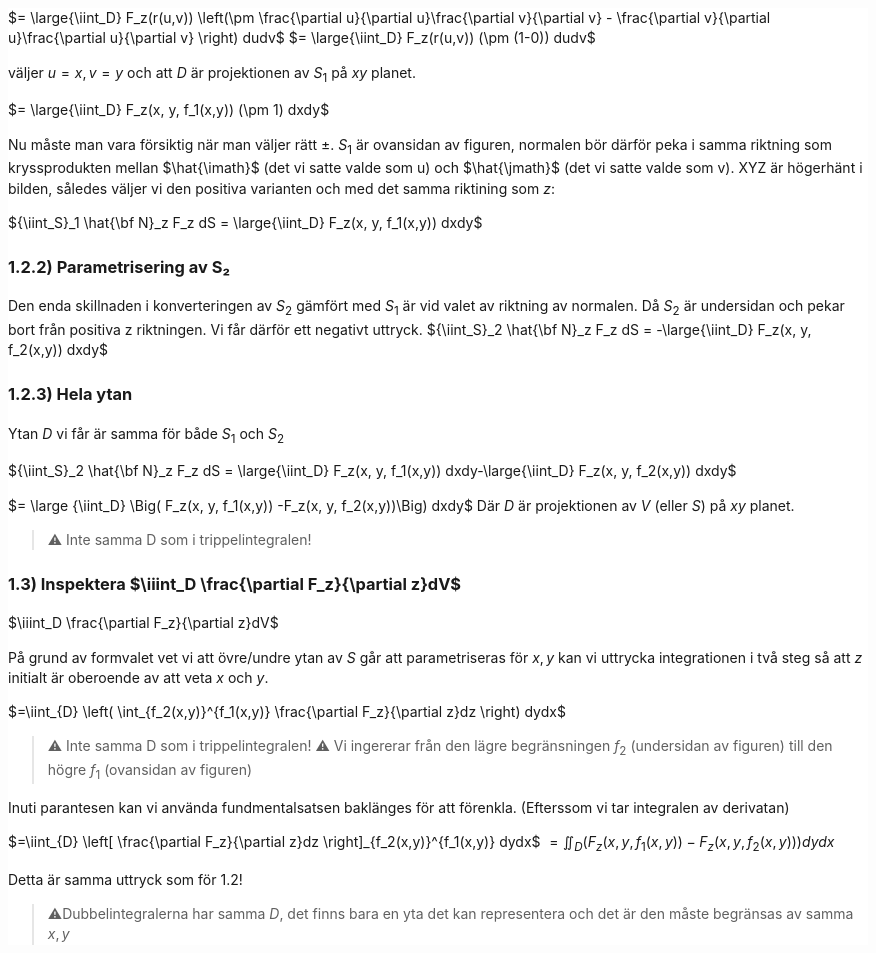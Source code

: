 $= \large{\iint_D} F_z(r(u,v)) \left(\pm \frac{\partial u}{\partial u}\frac{\partial v}{\partial v} - \frac{\partial v}{\partial u}\frac{\partial u}{\partial v} \right) dudv$
$= \large{\iint_D} F_z(r(u,v)) (\pm (1-0)) dudv$

väljer $u=x, v=y$ och att $D$ är projektionen av $S_1$ på $xy$ planet.

$= \large{\iint_D} F_z(x, y, f_1(x,y)) (\pm 1) dxdy$

Nu måste man vara försiktig när man väljer rätt $\pm$. $S_1$ är ovansidan av figuren, normalen bör därför peka i samma riktning som kryssprodukten mellan $\hat{\imath}$ (det vi satte valde som u) och $\hat{\jmath}$ (det vi satte valde som v). XYZ är högerhänt i bilden, således väljer vi den positiva varianten och med det samma riktining som $z$:

${\iint_S}_1 \hat{\bf N}_z F_z dS = \large{\iint_D} F_z(x, y, f_1(x,y)) dxdy$

### **1.2.2) Parametrisering av S**₂

Den enda skillnaden i konverteringen av $S_2$ gämfört med $S_1$ är vid valet av riktning av normalen.
Då $S_2$ är undersidan och pekar bort från positiva z riktningen. Vi får därför ett negativt uttryck.
${\iint_S}_2 \hat{\bf N}_z F_z dS = -\large{\iint_D} F_z(x, y, f_2(x,y)) dxdy$

### **1.2.3) Hela ytan**
Ytan $D$ vi får är samma för både $S_1$ och $S_2$

${\iint_S}_2 \hat{\bf N}_z F_z dS = \large{\iint_D} F_z(x, y, f_1(x,y)) dxdy-\large{\iint_D} F_z(x, y, f_2(x,y)) dxdy$

$= \large {\iint_D} \Big( F_z(x, y, f_1(x,y)) -F_z(x, y, f_2(x,y))\Big) dxdy$
Där $D$ är projektionen av $V$ (eller $S$) på $xy$ planet.

> ⚠️ Inte samma D som i trippelintegralen!

### 1.3) **Inspektera $\iiint_D \frac{\partial F_z}{\partial z}dV$**

$\iiint_D \frac{\partial F_z}{\partial z}dV$

På grund av formvalet vet vi att övre/undre ytan av $S$ går att parametriseras för $x,y$ kan vi uttrycka integrationen i två steg så att $z$ initialt är oberoende av att veta $x$ och $y$.

$=\iint_{D} \left( \int_{f_2(x,y)}^{f_1(x,y)} \frac{\partial F_z}{\partial z}dz \right) dydx$

> ⚠️ Inte samma D som i trippelintegralen!
> ⚠️ Vi ingererar från den lägre begränsningen $f_2$ (undersidan av figuren) till den högre $f_1$ (ovansidan av figuren)

Inuti parantesen kan vi använda fundmentalsatsen baklänges för att förenkla. (Efterssom vi tar integralen av derivatan)

$=\iint_{D} \left[ \frac{\partial F_z}{\partial z}dz \right]_{f_2(x,y)}^{f_1(x,y)} dydx$
$=\iint_{D} \left(F_z(x,y,f_1(x,y)) - F_z(x,y,f_2(x,y)) \right) dydx$

Detta är samma uttryck som för 1.2!

> ⚠️Dubbelintegralerna har samma $D$, det finns bara en yta det kan representera och det är den måste begränsas av samma $x,y$
